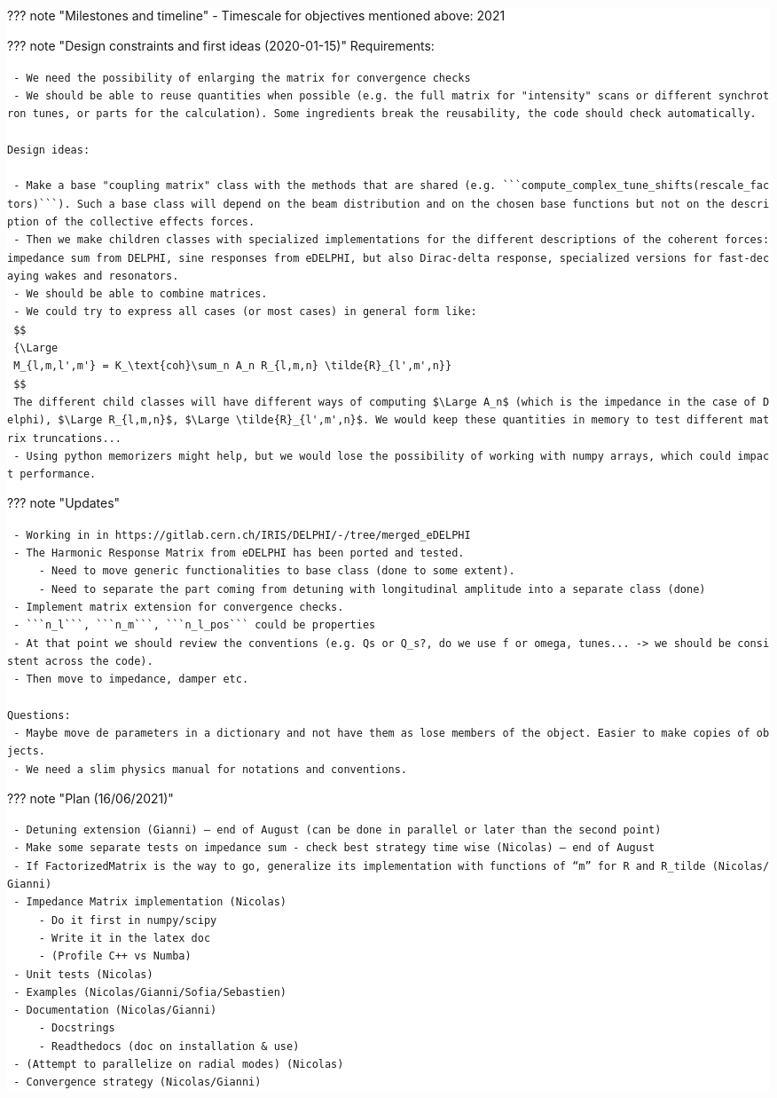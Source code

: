 ??? note "Milestones and timeline"
    - Timescale for objectives mentioned above: 2021

??? note "Design constraints and first ideas (2020-01-15)"
    Requirements:
    
     - We need the possibility of enlarging the matrix for convergence checks
     - We should be able to reuse quantities when possible (e.g. the full matrix for "intensity" scans or different synchrotron tunes, or parts for the calculation). Some ingredients break the reusability, the code should check automatically.

    Design ideas:

     - Make a base "coupling matrix" class with the methods that are shared (e.g. ```compute_complex_tune_shifts(rescale_factors)```). Such a base class will depend on the beam distribution and on the chosen base functions but not on the description of the collective effects forces.
     - Then we make children classes with specialized implementations for the different descriptions of the coherent forces: impedance sum from DELPHI, sine responses from eDELPHI, but also Dirac-delta response, specialized versions for fast-decaying wakes and resonators.
     - We should be able to combine matrices.
     - We could try to express all cases (or most cases) in general form like:
     $$
     {\Large
     M_{l,m,l',m'} = K_\text{coh}\sum_n A_n R_{l,m,n} \tilde{R}_{l',m',n}}
     $$
     The different child classes will have different ways of computing $\Large A_n$ (which is the impedance in the case of Delphi), $\Large R_{l,m,n}$, $\Large \tilde{R}_{l',m',n}$. We would keep these quantities in memory to test different matrix truncations...
     - Using python memorizers might help, but we would lose the possibility of working with numpy arrays, which could impact performance.

??? note "Updates"

     - Working in in https://gitlab.cern.ch/IRIS/DELPHI/-/tree/merged_eDELPHI
     - The Harmonic Response Matrix from eDELPHI has been ported and tested.
         - Need to move generic functionalities to base class (done to some extent).
         - Need to separate the part coming from detuning with longitudinal amplitude into a separate class (done)
     - Implement matrix extension for convergence checks.
     - ```n_l```, ```n_m```, ```n_l_pos``` could be properties
     - At that point we should review the conventions (e.g. Qs or Q_s?, do we use f or omega, tunes... -> we should be consistent across the code).
     - Then move to impedance, damper etc.

    Questions:
     - Maybe move de parameters in a dictionary and not have them as lose members of the object. Easier to make copies of objects.
     - We need a slim physics manual for notations and conventions.

??? note "Plan (16/06/2021)"

     - Detuning extension (Gianni) – end of August (can be done in parallel or later than the second point)
     - Make some separate tests on impedance sum - check best strategy time wise (Nicolas) – end of August
     - If FactorizedMatrix is the way to go, generalize its implementation with functions of “m” for R and R_tilde (Nicolas/Gianni)
     - Impedance Matrix implementation (Nicolas)
         - Do it first in numpy/scipy
         - Write it in the latex doc
         - (Profile C++ vs Numba)
     - Unit tests (Nicolas)
     - Examples (Nicolas/Gianni/Sofia/Sebastien)
     - Documentation (Nicolas/Gianni)
         - Docstrings
         - Readthedocs (doc on installation & use)
     - (Attempt to parallelize on radial modes) (Nicolas)
     - Convergence strategy (Nicolas/Gianni)